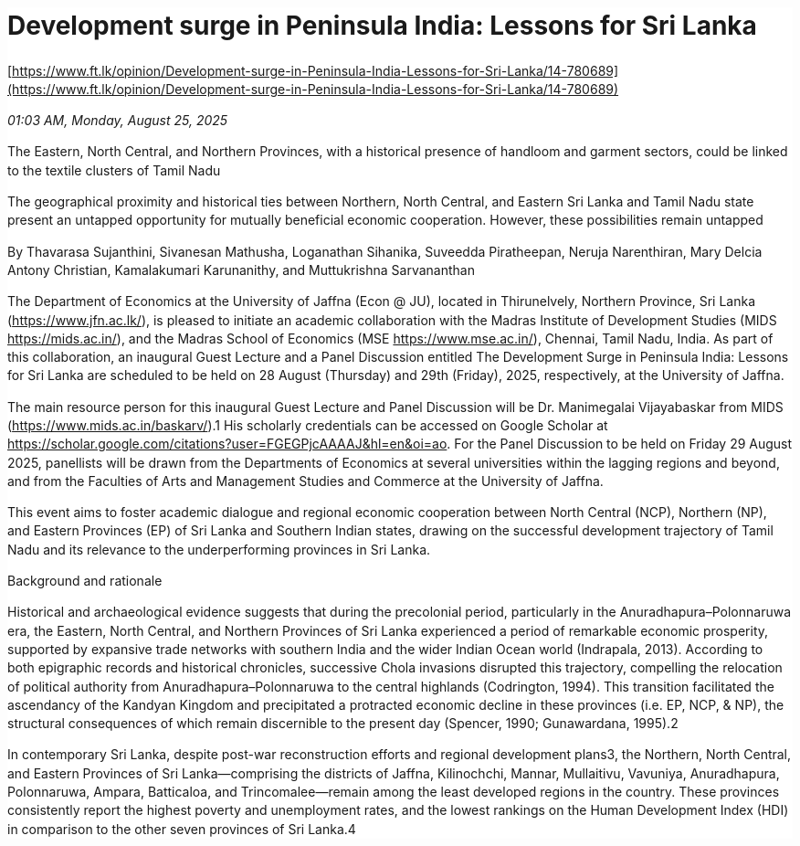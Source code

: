 # Development surge in Peninsula India: Lessons for Sri Lanka

[https://www.ft.lk/opinion/Development-surge-in-Peninsula-India-Lessons-for-Sri-Lanka/14-780689](https://www.ft.lk/opinion/Development-surge-in-Peninsula-India-Lessons-for-Sri-Lanka/14-780689)

*01:03 AM, Monday, August 25, 2025*

The Eastern, North Central, and Northern Provinces, with a historical presence of handloom and garment sectors, could be linked to the textile clusters of Tamil Nadu

The geographical proximity and historical ties between Northern, North Central, and Eastern Sri Lanka and Tamil Nadu state present an untapped opportunity for mutually beneficial economic cooperation. However, these possibilities remain untapped

By Thavarasa Sujanthini, Sivanesan Mathusha, Loganathan Sihanika, Suveedda Piratheepan, Neruja Narenthiran, Mary Delcia Antony Christian, Kamalakumari Karunanithy, and Muttukrishna Sarvananthan

The Department of Economics at the University of Jaffna (Econ @ JU), located in Thirunelvely, Northern Province, Sri Lanka (https://www.jfn.ac.lk/), is pleased to initiate an academic collaboration with the Madras Institute of Development Studies (MIDS https://mids.ac.in/), and the Madras School of Economics (MSE https://www.mse.ac.in/), Chennai, Tamil Nadu, India. As part of this collaboration, an inaugural Guest Lecture and a Panel Discussion entitled The Development Surge in Peninsula India: Lessons for Sri Lanka are scheduled to be held on 28 August (Thursday) and 29th (Friday), 2025, respectively, at the University of Jaffna.

The main resource person for this inaugural Guest Lecture and Panel Discussion will be Dr. Manimegalai Vijayabaskar from MIDS (https://www.mids.ac.in/baskarv/).1 His scholarly credentials can be accessed on Google Scholar at https://scholar.google.com/citations?user=FGEGPjcAAAAJ&hl=en&oi=ao. For the Panel Discussion to be held on Friday 29 August 2025, panellists will be drawn from the Departments of Economics at several universities within the lagging regions and beyond, and from the Faculties of Arts and Management Studies and Commerce at the University of Jaffna.

This event aims to foster academic dialogue and regional economic cooperation between North Central (NCP), Northern (NP), and Eastern Provinces (EP) of Sri Lanka and Southern Indian states, drawing on the successful development trajectory of Tamil Nadu and its relevance to the underperforming provinces in Sri Lanka.

Background and rationale

Historical and archaeological evidence suggests that during the precolonial period, particularly in the Anuradhapura–Polonnaruwa era, the Eastern, North Central, and Northern Provinces of Sri Lanka experienced a period of remarkable economic prosperity, supported by expansive trade networks with southern India and the wider Indian Ocean world (Indrapala, 2013). According to both epigraphic records and historical chronicles, successive Chola invasions disrupted this trajectory, compelling the relocation of political authority from Anuradhapura–Polonnaruwa to the central highlands (Codrington, 1994). This transition facilitated the ascendancy of the Kandyan Kingdom and precipitated a protracted economic decline in these provinces (i.e. EP, NCP, & NP), the structural consequences of which remain discernible to the present day (Spencer, 1990; Gunawardana, 1995).2

In contemporary Sri Lanka, despite post-war reconstruction efforts and regional development plans3, the Northern, North Central, and Eastern Provinces of Sri Lanka—comprising the districts of Jaffna, Kilinochchi, Mannar, Mullaitivu, Vavuniya, Anuradhapura, Polonnaruwa, Ampara, Batticaloa, and Trincomalee—remain among the least developed regions in the country. These provinces consistently report the highest poverty and unemployment rates, and the lowest rankings on the Human Development Index (HDI) in comparison to the other seven provinces of Sri Lanka.4
